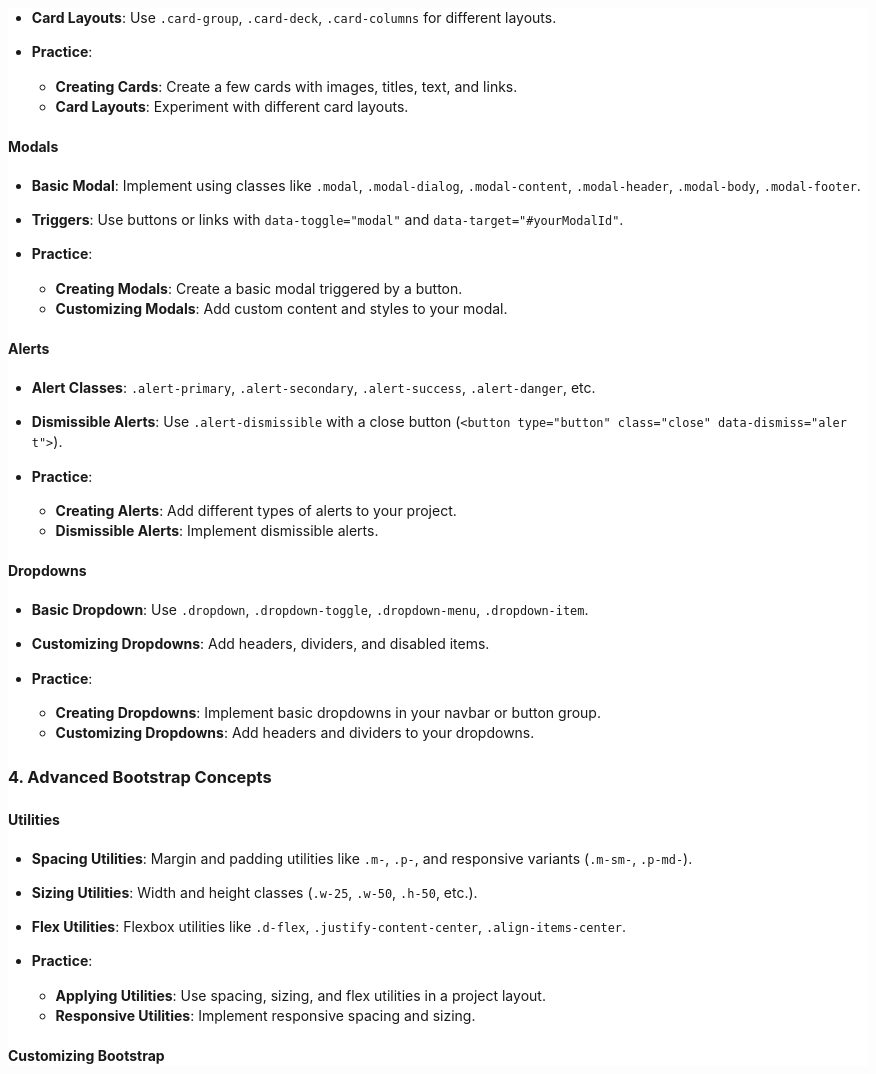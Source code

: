 - **Card Layouts**: Use `.card-group`, `.card-deck`, `.card-columns` for different layouts.
    
- **Practice**:
    
    - **Creating Cards**: Create a few cards with images, titles, text, and links.
    - **Card Layouts**: Experiment with different card layouts.

#### Modals

- **Basic Modal**: Implement using classes like `.modal`, `.modal-dialog`, `.modal-content`, `.modal-header`, `.modal-body`, `.modal-footer`.
    
- **Triggers**: Use buttons or links with `data-toggle="modal"` and `data-target="#yourModalId"`.
    
- **Practice**:
    
    - **Creating Modals**: Create a basic modal triggered by a button.
    - **Customizing Modals**: Add custom content and styles to your modal.

#### Alerts

- **Alert Classes**: `.alert-primary`, `.alert-secondary`, `.alert-success`, `.alert-danger`, etc.
    
- **Dismissible Alerts**: Use `.alert-dismissible` with a close button (`<button type="button" class="close" data-dismiss="alert">`).
    
- **Practice**:
    
    - **Creating Alerts**: Add different types of alerts to your project.
    - **Dismissible Alerts**: Implement dismissible alerts.

#### Dropdowns

- **Basic Dropdown**: Use `.dropdown`, `.dropdown-toggle`, `.dropdown-menu`, `.dropdown-item`.
    
- **Customizing Dropdowns**: Add headers, dividers, and disabled items.
    
- **Practice**:
    
    - **Creating Dropdowns**: Implement basic dropdowns in your navbar or button group.
    - **Customizing Dropdowns**: Add headers and dividers to your dropdowns.

### 4. Advanced Bootstrap Concepts

#### Utilities

- **Spacing Utilities**: Margin and padding utilities like `.m-`, `.p-`, and responsive variants (`.m-sm-`, `.p-md-`).
    
- **Sizing Utilities**: Width and height classes (`.w-25`, `.w-50`, `.h-50`, etc.).
    
- **Flex Utilities**: Flexbox utilities like `.d-flex`, `.justify-content-center`, `.align-items-center`.
    
- **Practice**:
    
    - **Applying Utilities**: Use spacing, sizing, and flex utilities in a project layout.
    - **Responsive Utilities**: Implement responsive spacing and sizing.

#### Customizing Bootstrap

